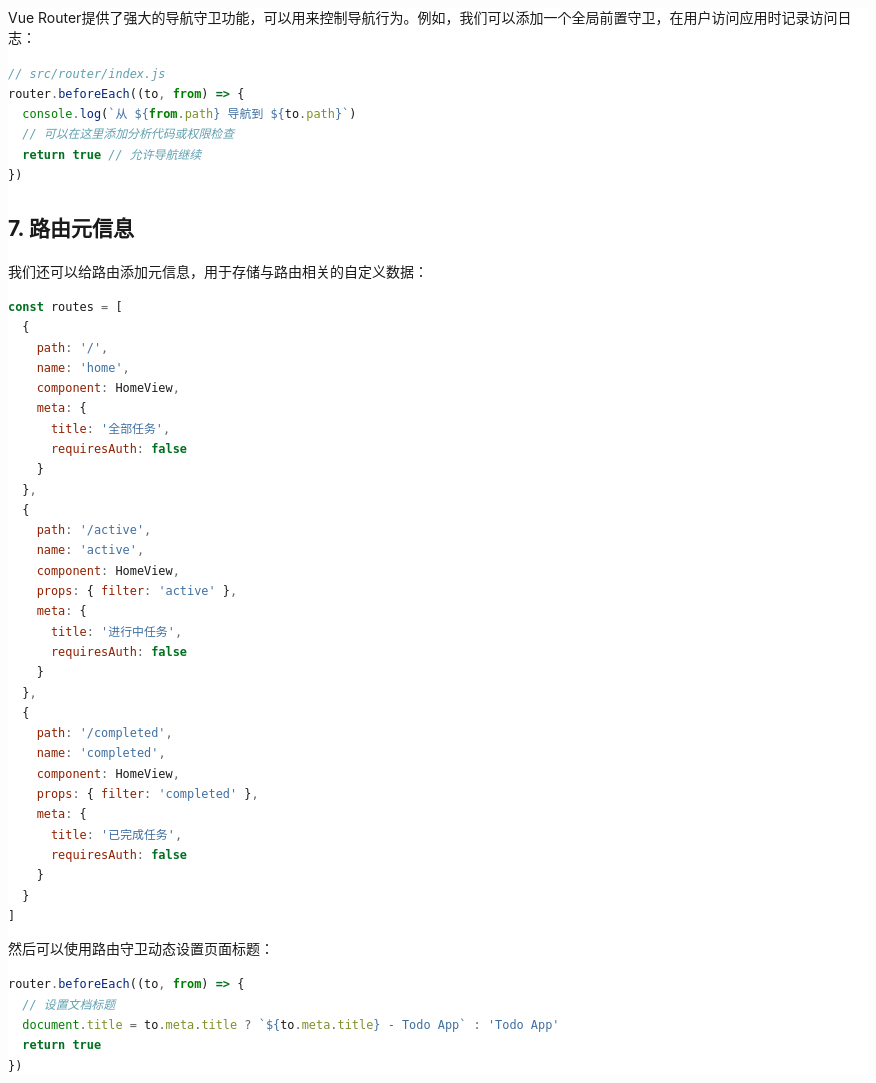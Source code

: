 Vue Router提供了强大的导航守卫功能，可以用来控制导航行为。例如，我们可以添加一个全局前置守卫，在用户访问应用时记录访问日志：

```js
// src/router/index.js
router.beforeEach((to, from) => {
  console.log(`从 ${from.path} 导航到 ${to.path}`)
  // 可以在这里添加分析代码或权限检查
  return true // 允许导航继续
})
```

## 7. 路由元信息

我们还可以给路由添加元信息，用于存储与路由相关的自定义数据：

```js
const routes = [
  {
    path: '/',
    name: 'home',
    component: HomeView,
    meta: { 
      title: '全部任务',
      requiresAuth: false
    }
  },
  {
    path: '/active',
    name: 'active',
    component: HomeView,
    props: { filter: 'active' },
    meta: { 
      title: '进行中任务',
      requiresAuth: false
    }
  },
  {
    path: '/completed',
    name: 'completed',
    component: HomeView,
    props: { filter: 'completed' },
    meta: { 
      title: '已完成任务',
      requiresAuth: false
    }
  }
]
```

然后可以使用路由守卫动态设置页面标题：

```js
router.beforeEach((to, from) => {
  // 设置文档标题
  document.title = to.meta.title ? `${to.meta.title} - Todo App` : 'Todo App'
  return true
})
```
